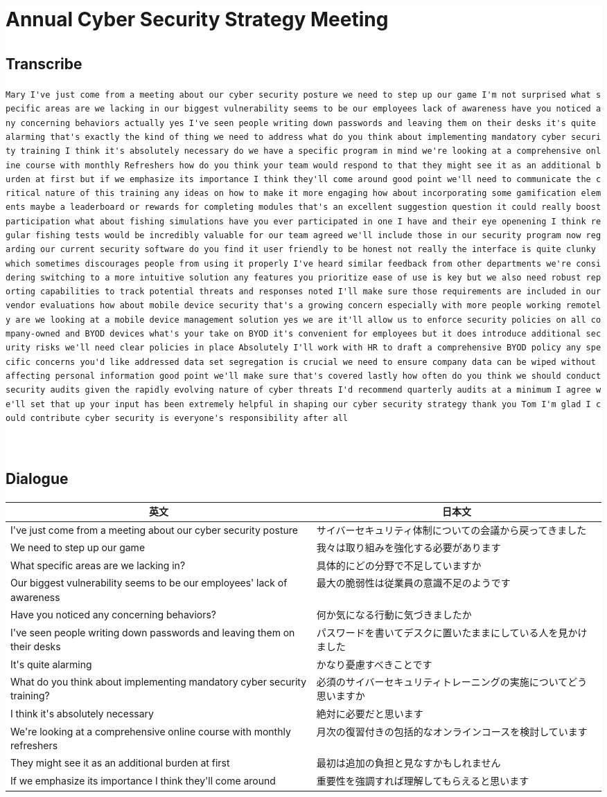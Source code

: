 # Annual Cyber Security Strategy Meeting

## Transcribe
```
Mary I've just come from a meeting about our cyber security posture we need to step up our game I'm not surprised what specific areas are we lacking in our biggest vulnerability seems to be our employees lack of awareness have you noticed any concerning behaviors actually yes I've seen people writing down passwords and leaving them on their desks it's quite alarming that's exactly the kind of thing we need to address what do you think about implementing mandatory cyber security training I think it's absolutely necessary do we have a specific program in mind we're looking at a comprehensive online course with monthly Refreshers how do you think your team would respond to that they might see it as an additional burden at first but if we emphasize its importance I think they'll come around good point we'll need to communicate the critical nature of this training any ideas on how to make it more engaging how about incorporating some gamification elements maybe a leaderboard or rewards for completing modules that's an excellent suggestion question it could really boost participation what about fishing simulations have you ever participated in one I have and their eye openening I think regular fishing tests would be incredibly valuable for our team agreed we'll include those in our security program now regarding our current security software do you find it user friendly to be honest not really the interface is quite clunky which sometimes discourages people from using it properly I've heard similar feedback from other departments we're considering switching to a more intuitive solution any features you prioritize ease of use is key but we also need robust reporting capabilities to track potential threats and responses noted I'll make sure those requirements are included in our vendor evaluations how about mobile device security that's a growing concern especially with more people working remotely are we looking at a mobile device management solution yes we are it'll allow us to enforce security policies on all company-owned and BYOD devices what's your take on BYOD it's convenient for employees but it does introduce additional security risks we'll need clear policies in place Absolutely I'll work with HR to draft a comprehensive BYOD policy any specific concerns you'd like addressed data set segregation is crucial we need to ensure company data can be wiped without affecting personal information good point we'll make sure that's covered lastly how often do you think we should conduct security audits given the rapidly evolving nature of cyber threats I'd recommend quarterly audits at a minimum I agree we'll set that up your input has been extremely helpful in shaping our cyber security strategy thank you Tom I'm glad I could contribute cyber security is everyone's responsibility after all
```

<br>

## Dialogue

| 英文 | 日本文 |
|------|--------|
| I've just come from a meeting about our cyber security posture | サイバーセキュリティ体制についての会議から戻ってきました |
| We need to step up our game | 我々は取り組みを強化する必要があります |
| What specific areas are we lacking in? | 具体的にどの分野で不足していますか |
| Our biggest vulnerability seems to be our employees' lack of awareness | 最大の脆弱性は従業員の意識不足のようです |
| Have you noticed any concerning behaviors? | 何か気になる行動に気づきましたか |
| I've seen people writing down passwords and leaving them on their desks | パスワードを書いてデスクに置いたままにしている人を見かけました |
| It's quite alarming | かなり憂慮すべきことです |
| What do you think about implementing mandatory cyber security training? | 必須のサイバーセキュリティトレーニングの実施についてどう思いますか |
| I think it's absolutely necessary | 絶対に必要だと思います |
| We're looking at a comprehensive online course with monthly refreshers | 月次の復習付きの包括的なオンラインコースを検討しています |
| They might see it as an additional burden at first | 最初は追加の負担と見なすかもしれません |
| If we emphasize its importance I think they'll come around | 重要性を強調すれば理解してもらえると思います |